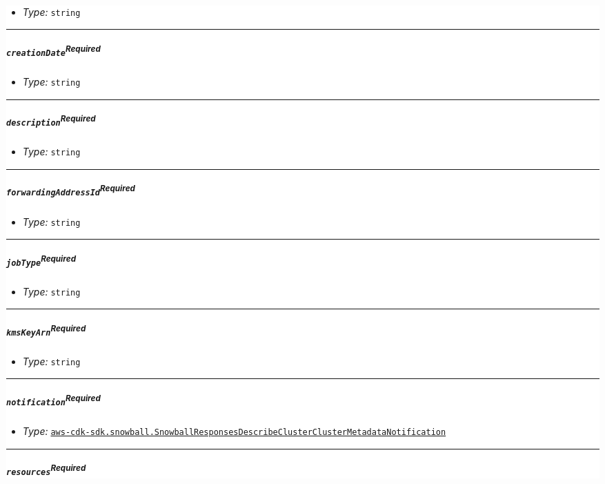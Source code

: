 - *Type:* `string`

---

##### `creationDate`<sup>Required</sup> <a name="aws-cdk-sdk.snowball.SnowballResponsesDescribeClusterClusterMetadata.property.creationDate"></a>

- *Type:* `string`

---

##### `description`<sup>Required</sup> <a name="aws-cdk-sdk.snowball.SnowballResponsesDescribeClusterClusterMetadata.property.description"></a>

- *Type:* `string`

---

##### `forwardingAddressId`<sup>Required</sup> <a name="aws-cdk-sdk.snowball.SnowballResponsesDescribeClusterClusterMetadata.property.forwardingAddressId"></a>

- *Type:* `string`

---

##### `jobType`<sup>Required</sup> <a name="aws-cdk-sdk.snowball.SnowballResponsesDescribeClusterClusterMetadata.property.jobType"></a>

- *Type:* `string`

---

##### `kmsKeyArn`<sup>Required</sup> <a name="aws-cdk-sdk.snowball.SnowballResponsesDescribeClusterClusterMetadata.property.kmsKeyArn"></a>

- *Type:* `string`

---

##### `notification`<sup>Required</sup> <a name="aws-cdk-sdk.snowball.SnowballResponsesDescribeClusterClusterMetadata.property.notification"></a>

- *Type:* [`aws-cdk-sdk.snowball.SnowballResponsesDescribeClusterClusterMetadataNotification`](#aws-cdk-sdk.snowball.SnowballResponsesDescribeClusterClusterMetadataNotification)

---

##### `resources`<sup>Required</sup> <a name="aws-cdk-sdk.snowball.SnowballResponsesDescribeClusterClusterMetadata.property.resources"></a>
